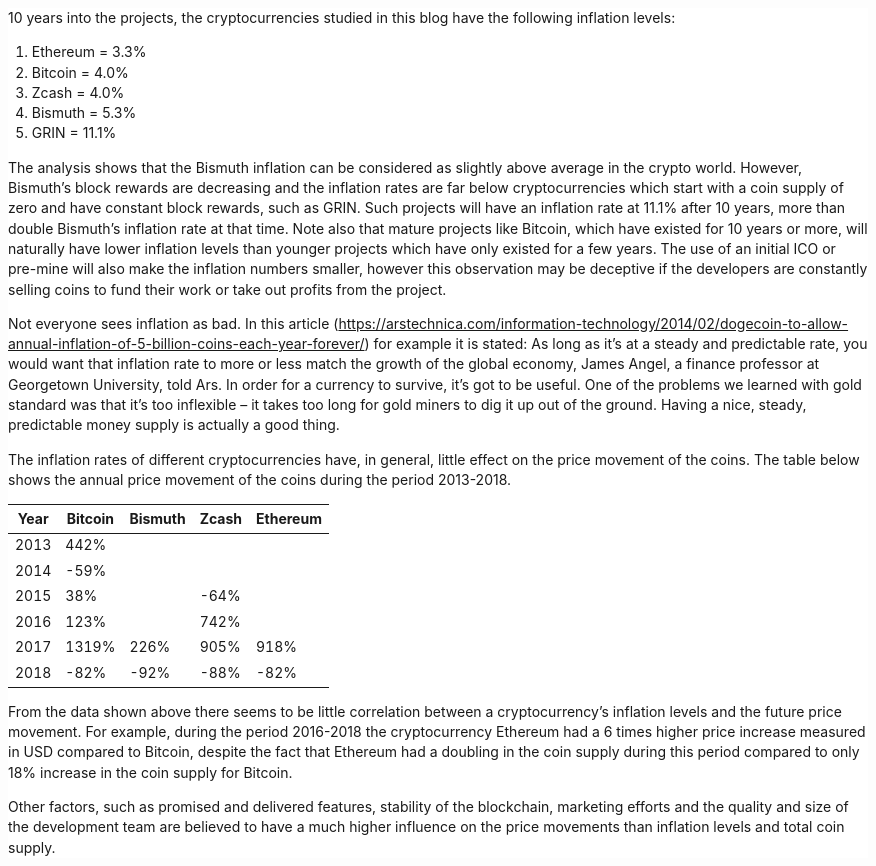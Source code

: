 10 years into the projects, the cryptocurrencies studied in this blog have the following inflation levels: 

1) Ethereum = 3.3%
2) Bitcoin = 4.0%
3) Zcash = 4.0%
4) Bismuth = 5.3%
5) GRIN = 11.1%

The analysis shows that the Bismuth inflation can be considered as slightly above average in the crypto world. However, Bismuth’s block rewards are decreasing and the inflation rates are far below cryptocurrencies which start with a coin supply of zero and have constant block rewards, such as GRIN. Such projects will have an inflation rate at 11.1% after 10 years, more than double Bismuth’s inflation rate at that time. Note also that mature projects like Bitcoin, which have existed for 10 years or more, will naturally have lower inflation levels than younger projects which have only existed for a few years. The use of an initial ICO or pre-mine will also make the inflation numbers smaller, however this observation may be deceptive if the developers are constantly selling coins to fund their work or take out profits from the project.

Not everyone sees inflation as bad. In this article (https://arstechnica.com/information-technology/2014/02/dogecoin-to-allow-annual-inflation-of-5-billion-coins-each-year-forever/) for example it is stated: As long as it’s at a steady and predictable rate, you would want that inflation rate to more or less match the growth of the global economy, James Angel, a finance professor at Georgetown University, told Ars. In order for a currency to survive, it’s got to be useful. One of the problems we learned with gold standard was that it’s too inflexible – it takes too long for gold miners to dig it up out of the ground. Having a nice, steady, predictable money supply is actually a good thing.

The inflation rates of different cryptocurrencies have, in general, little effect on the price movement of the coins. The table below shows the annual price movement of the coins during the period 2013-2018.

| Year | Bitcoin | Bismuth | Zcash | Ethereum |
|------|---------|---------|-------|----------|
| 2013 | 442%    |         |       |          |
| 2014 | -59%    |         |       |          |
| 2015 | 38%     |         | -64%  |          |
| 2016 | 123%    |         | 742%  |          |
| 2017 | 1319%   | 226%    | 905%  | 918%     |
| 2018 | -82%    | -92%    | -88%  | -82%     |

From the data shown above there seems to be little correlation between a cryptocurrency’s inflation levels and the future price movement. For example, during the period 2016-2018 the cryptocurrency Ethereum had a 6 times higher price increase measured in USD compared to Bitcoin, despite the fact that Ethereum had a doubling in the coin supply during this period compared to only 18% increase in the coin supply for Bitcoin.

Other factors, such as promised and delivered features, stability of the blockchain, marketing efforts and the quality and size of the development team are believed to have a much higher influence on the price movements than inflation levels and total coin supply.

